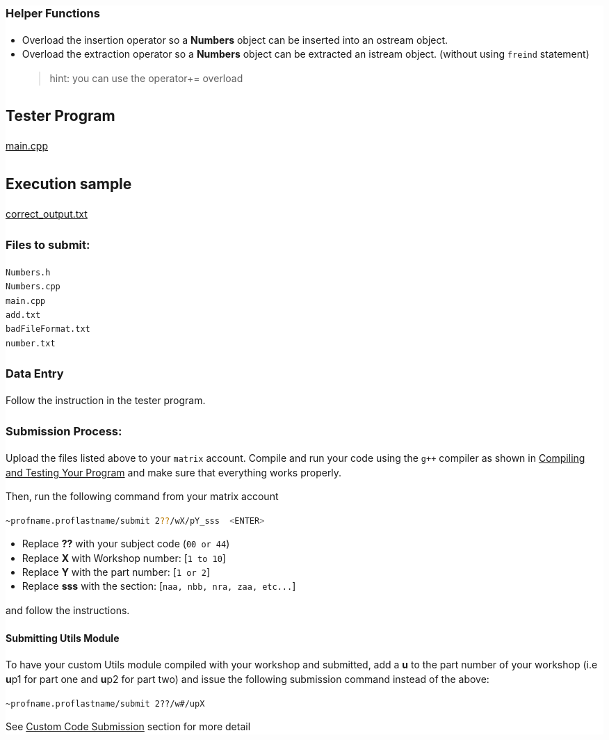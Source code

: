 ### Helper Functions

- Overload the insertion operator so a **Numbers** object can be inserted into an ostream object. 
- Overload the extraction operator so a **Numbers** object can be extracted an istream object.
(without using `freind` statement)
    > hint: you can use the operator+= overload


## Tester Program
[main.cpp](lab/main.cpp)

## Execution sample
[correct_output.txt](lab/correct_output.txt)

### Files to submit:  
```Text
Numbers.h
Numbers.cpp
main.cpp
add.txt
badFileFormat.txt
number.txt
```

### Data Entry

Follow the instruction in the tester program.

### Submission Process:

Upload the files listed above to your `matrix` account. Compile and run your code using the `g++` compiler as shown in [Compiling and Testing Your Program](#compiling-and-testing-your-program) and make sure that everything works properly.

Then, run the following command from your matrix account

```bash
~profname.proflastname/submit 2??/wX/pY_sss  <ENTER>
```
- Replace **??** with your subject code (`00 or 44`)
- Replace **X** with Workshop number: [`1 to 10`]
- Replace **Y** with the part number: [`1 or 2`]
- Replace **sss** with the section: [`naa, nbb, nra, zaa, etc...`]

and follow the instructions.


#### Submitting Utils Module
To have your custom Utils module compiled with your workshop and submitted, add a **u** to the part number of your workshop (i.e **u**p1 for part one and **u**p2 for part two) and issue the following submission command instead of the above:
```text
~profname.proflastname/submit 2??/w#/upX
```
See [Custom Code Submission](#custom-code-submission) section for more detail
